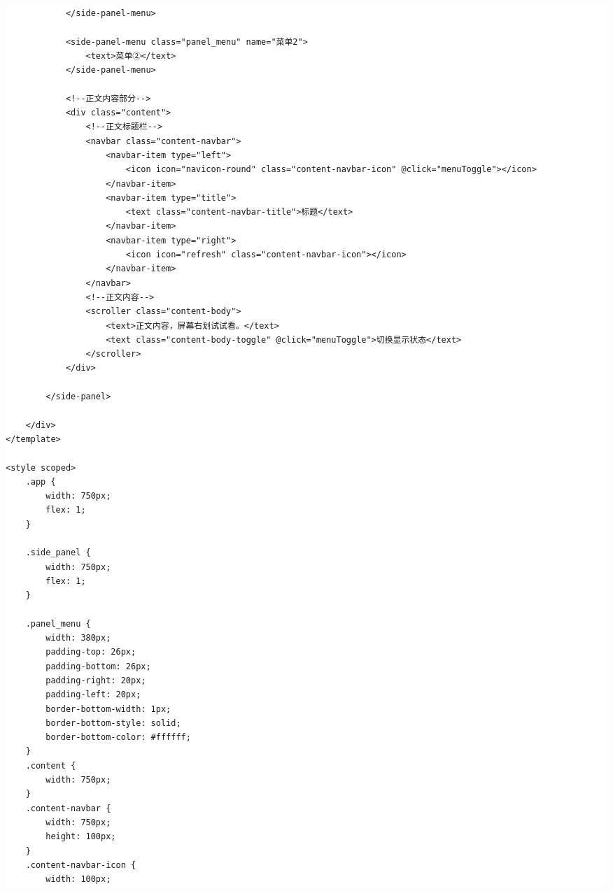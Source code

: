 ```vue
            </side-panel-menu>

            <side-panel-menu class="panel_menu" name="菜单2">
                <text>菜单②</text>
            </side-panel-menu>

            <!--正文内容部分-->
            <div class="content">
                <!--正文标题栏-->
                <navbar class="content-navbar">
                    <navbar-item type="left">
                        <icon icon="navicon-round" class="content-navbar-icon" @click="menuToggle"></icon>
                    </navbar-item>
                    <navbar-item type="title">
                        <text class="content-navbar-title">标题</text>
                    </navbar-item>
                    <navbar-item type="right">
                        <icon icon="refresh" class="content-navbar-icon"></icon>
                    </navbar-item>
                </navbar>
                <!--正文内容-->
                <scroller class="content-body">
                    <text>正文内容，屏幕右划试试看。</text>
                    <text class="content-body-toggle" @click="menuToggle">切换显示状态</text>
                </scroller>
            </div>

        </side-panel>

    </div>
</template>

<style scoped>
    .app {
        width: 750px;
        flex: 1;
    }

    .side_panel {
        width: 750px;
        flex: 1;
    }

    .panel_menu {
        width: 380px;
        padding-top: 26px;
        padding-bottom: 26px;
        padding-right: 20px;
        padding-left: 20px;
        border-bottom-width: 1px;
        border-bottom-style: solid;
        border-bottom-color: #ffffff;
    }
    .content {
        width: 750px;
    }
    .content-navbar {
        width: 750px;
        height: 100px;
    }
    .content-navbar-icon {
        width: 100px;
```
